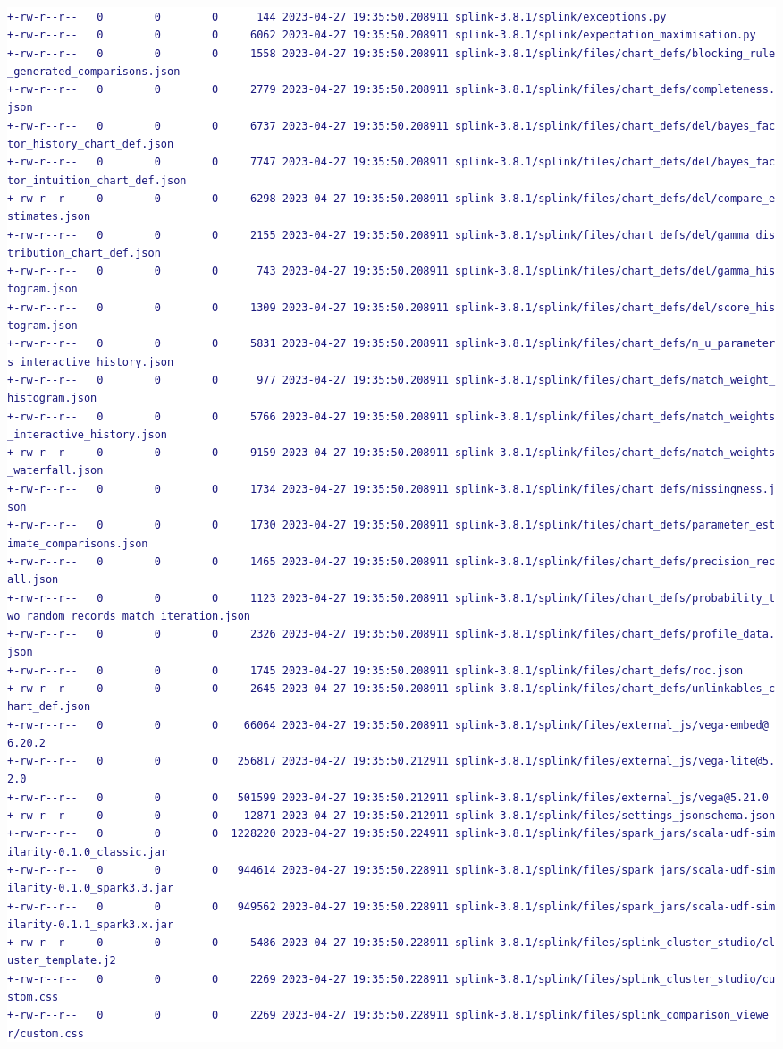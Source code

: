 ```diff
+-rw-r--r--   0        0        0      144 2023-04-27 19:35:50.208911 splink-3.8.1/splink/exceptions.py
+-rw-r--r--   0        0        0     6062 2023-04-27 19:35:50.208911 splink-3.8.1/splink/expectation_maximisation.py
+-rw-r--r--   0        0        0     1558 2023-04-27 19:35:50.208911 splink-3.8.1/splink/files/chart_defs/blocking_rule_generated_comparisons.json
+-rw-r--r--   0        0        0     2779 2023-04-27 19:35:50.208911 splink-3.8.1/splink/files/chart_defs/completeness.json
+-rw-r--r--   0        0        0     6737 2023-04-27 19:35:50.208911 splink-3.8.1/splink/files/chart_defs/del/bayes_factor_history_chart_def.json
+-rw-r--r--   0        0        0     7747 2023-04-27 19:35:50.208911 splink-3.8.1/splink/files/chart_defs/del/bayes_factor_intuition_chart_def.json
+-rw-r--r--   0        0        0     6298 2023-04-27 19:35:50.208911 splink-3.8.1/splink/files/chart_defs/del/compare_estimates.json
+-rw-r--r--   0        0        0     2155 2023-04-27 19:35:50.208911 splink-3.8.1/splink/files/chart_defs/del/gamma_distribution_chart_def.json
+-rw-r--r--   0        0        0      743 2023-04-27 19:35:50.208911 splink-3.8.1/splink/files/chart_defs/del/gamma_histogram.json
+-rw-r--r--   0        0        0     1309 2023-04-27 19:35:50.208911 splink-3.8.1/splink/files/chart_defs/del/score_histogram.json
+-rw-r--r--   0        0        0     5831 2023-04-27 19:35:50.208911 splink-3.8.1/splink/files/chart_defs/m_u_parameters_interactive_history.json
+-rw-r--r--   0        0        0      977 2023-04-27 19:35:50.208911 splink-3.8.1/splink/files/chart_defs/match_weight_histogram.json
+-rw-r--r--   0        0        0     5766 2023-04-27 19:35:50.208911 splink-3.8.1/splink/files/chart_defs/match_weights_interactive_history.json
+-rw-r--r--   0        0        0     9159 2023-04-27 19:35:50.208911 splink-3.8.1/splink/files/chart_defs/match_weights_waterfall.json
+-rw-r--r--   0        0        0     1734 2023-04-27 19:35:50.208911 splink-3.8.1/splink/files/chart_defs/missingness.json
+-rw-r--r--   0        0        0     1730 2023-04-27 19:35:50.208911 splink-3.8.1/splink/files/chart_defs/parameter_estimate_comparisons.json
+-rw-r--r--   0        0        0     1465 2023-04-27 19:35:50.208911 splink-3.8.1/splink/files/chart_defs/precision_recall.json
+-rw-r--r--   0        0        0     1123 2023-04-27 19:35:50.208911 splink-3.8.1/splink/files/chart_defs/probability_two_random_records_match_iteration.json
+-rw-r--r--   0        0        0     2326 2023-04-27 19:35:50.208911 splink-3.8.1/splink/files/chart_defs/profile_data.json
+-rw-r--r--   0        0        0     1745 2023-04-27 19:35:50.208911 splink-3.8.1/splink/files/chart_defs/roc.json
+-rw-r--r--   0        0        0     2645 2023-04-27 19:35:50.208911 splink-3.8.1/splink/files/chart_defs/unlinkables_chart_def.json
+-rw-r--r--   0        0        0    66064 2023-04-27 19:35:50.208911 splink-3.8.1/splink/files/external_js/vega-embed@6.20.2
+-rw-r--r--   0        0        0   256817 2023-04-27 19:35:50.212911 splink-3.8.1/splink/files/external_js/vega-lite@5.2.0
+-rw-r--r--   0        0        0   501599 2023-04-27 19:35:50.212911 splink-3.8.1/splink/files/external_js/vega@5.21.0
+-rw-r--r--   0        0        0    12871 2023-04-27 19:35:50.212911 splink-3.8.1/splink/files/settings_jsonschema.json
+-rw-r--r--   0        0        0  1228220 2023-04-27 19:35:50.224911 splink-3.8.1/splink/files/spark_jars/scala-udf-similarity-0.1.0_classic.jar
+-rw-r--r--   0        0        0   944614 2023-04-27 19:35:50.228911 splink-3.8.1/splink/files/spark_jars/scala-udf-similarity-0.1.0_spark3.3.jar
+-rw-r--r--   0        0        0   949562 2023-04-27 19:35:50.228911 splink-3.8.1/splink/files/spark_jars/scala-udf-similarity-0.1.1_spark3.x.jar
+-rw-r--r--   0        0        0     5486 2023-04-27 19:35:50.228911 splink-3.8.1/splink/files/splink_cluster_studio/cluster_template.j2
+-rw-r--r--   0        0        0     2269 2023-04-27 19:35:50.228911 splink-3.8.1/splink/files/splink_cluster_studio/custom.css
+-rw-r--r--   0        0        0     2269 2023-04-27 19:35:50.228911 splink-3.8.1/splink/files/splink_comparison_viewer/custom.css
```